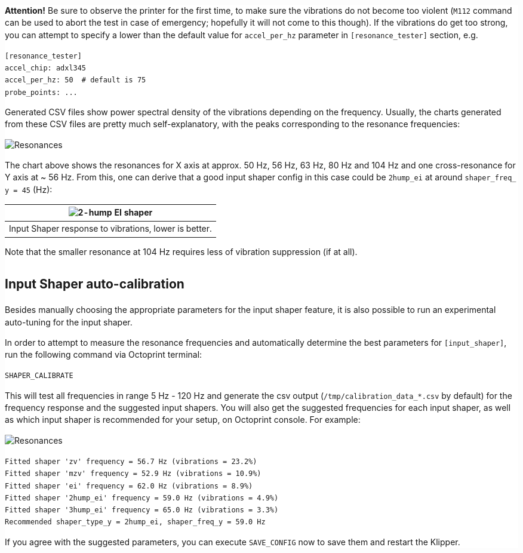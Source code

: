 **Attention!** Be sure to observe the printer for the first time, to make sure
the vibrations do not become too violent (`M112` command can be used to abort
the test in case of emergency; hopefully it will not come to this though).
If the vibrations do get too strong, you can attempt to specify a lower than the
default value for `accel_per_hz` parameter in `[resonance_tester]` section, e.g.
```
[resonance_tester]
accel_chip: adxl345
accel_per_hz: 50  # default is 75
probe_points: ...
```

Generated CSV files show power spectral density of the vibrations depending on the
frequency. Usually, the charts generated from these CSV files are pretty much
self-explanatory, with the peaks corresponding to the resonance frequencies:

![Resonances](img/test-resonances-x.png)

The chart above shows the resonances for X axis at approx. 50 Hz, 56 Hz, 63 Hz,
80 Hz and 104 Hz and one cross-resonance for Y axis at ~ 56 Hz. From this, one
can derive that a good input shaper config in this case could be `2hump_ei` at
around `shaper_freq_y = 45` (Hz):

|![2-hump EI shaper](img/2hump_ei_65hz.png)|
|:--:|
|Input Shaper response to vibrations, lower is better.|

Note that the smaller resonance at 104 Hz requires less of vibration suppression
(if at all).

## Input Shaper auto-calibration

Besides manually choosing the appropriate parameters for the input shaper
feature, it is also possible to run an experimental auto-tuning for the
input shaper.

In order to attempt to measure the resonance frequencies and automatically
determine the best parameters for `[input_shaper]`, run the following command
via Octoprint terminal:
```
SHAPER_CALIBRATE
```

This will test all frequencies in range 5 Hz - 120 Hz and generate
the csv output (`/tmp/calibration_data_*.csv` by default) for the frequency
response and the suggested input shapers. You will also get the suggested
frequencies for each input shaper, as well as which input shaper is recommended
for your setup, on Octoprint console. For example:

![Resonances](img/calibrate-y.png)
```
Fitted shaper 'zv' frequency = 56.7 Hz (vibrations = 23.2%)
Fitted shaper 'mzv' frequency = 52.9 Hz (vibrations = 10.9%)
Fitted shaper 'ei' frequency = 62.0 Hz (vibrations = 8.9%)
Fitted shaper '2hump_ei' frequency = 59.0 Hz (vibrations = 4.9%)
Fitted shaper '3hump_ei' frequency = 65.0 Hz (vibrations = 3.3%)
Recommended shaper_type_y = 2hump_ei, shaper_freq_y = 59.0 Hz
```
If you agree with the suggested parameters, you can execute `SAVE_CONFIG`
now to save them and restart the Klipper.
